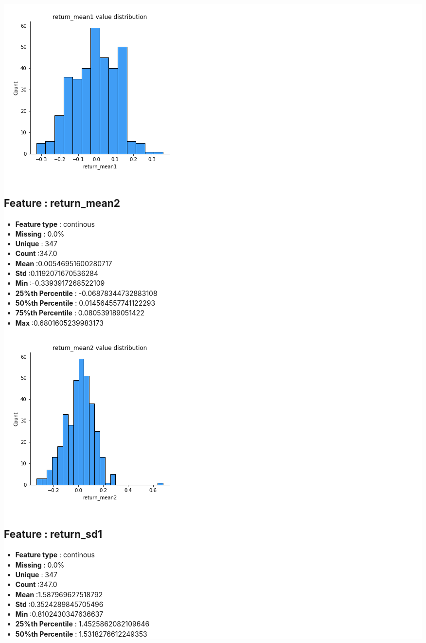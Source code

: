 ![](return_mean1.png)
## Feature : return_mean2
- **Feature type** : continous
- **Missing** : 0.0%
- **Unique** : 347
- **Count** :347.0
- **Mean** :0.00546951600280717
- **Std** :0.1192071670536284
- **Min** :-0.3393917268522109
- **25%th Percentile** : -0.06878344732883108
- **50%th Percentile** : 0.014564557741122293
- **75%th Percentile** : 0.080539189051422
- **Max** :0.6801605239983173

![](return_mean2.png)
## Feature : return_sd1
- **Feature type** : continous
- **Missing** : 0.0%
- **Unique** : 347
- **Count** :347.0
- **Mean** :1.587969627518792
- **Std** :0.3524289845705496
- **Min** :0.8102430347636637
- **25%th Percentile** : 1.4525862082109646
- **50%th Percentile** : 1.5318276612249353